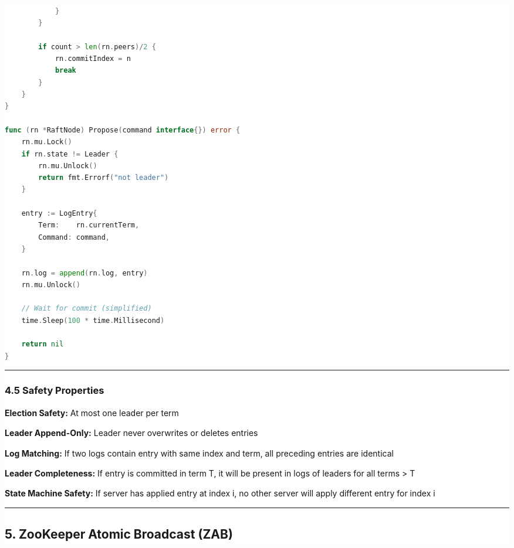 ```go
            }
        }
        
        if count > len(rn.peers)/2 {
            rn.commitIndex = n
            break
        }
    }
}

func (rn *RaftNode) Propose(command interface{}) error {
    rn.mu.Lock()
    if rn.state != Leader {
        rn.mu.Unlock()
        return fmt.Errorf("not leader")
    }
    
    entry := LogEntry{
        Term:    rn.currentTerm,
        Command: command,
    }
    
    rn.log = append(rn.log, entry)
    rn.mu.Unlock()
    
    // Wait for commit (simplified)
    time.Sleep(100 * time.Millisecond)
    
    return nil
}
```

---

### 4.5 Safety Properties

**Election Safety:** At most one leader per term

**Leader Append-Only:** Leader never overwrites or deletes entries

**Log Matching:** If two logs contain entry with same index and term, all preceding entries are identical

**Leader Completeness:** If entry is committed in term T, it will be present in logs of leaders for all terms > T

**State Machine Safety:** If server has applied entry at index i, no other server will apply different entry for index i

---

## 5. ZooKeeper Atomic Broadcast (ZAB)

